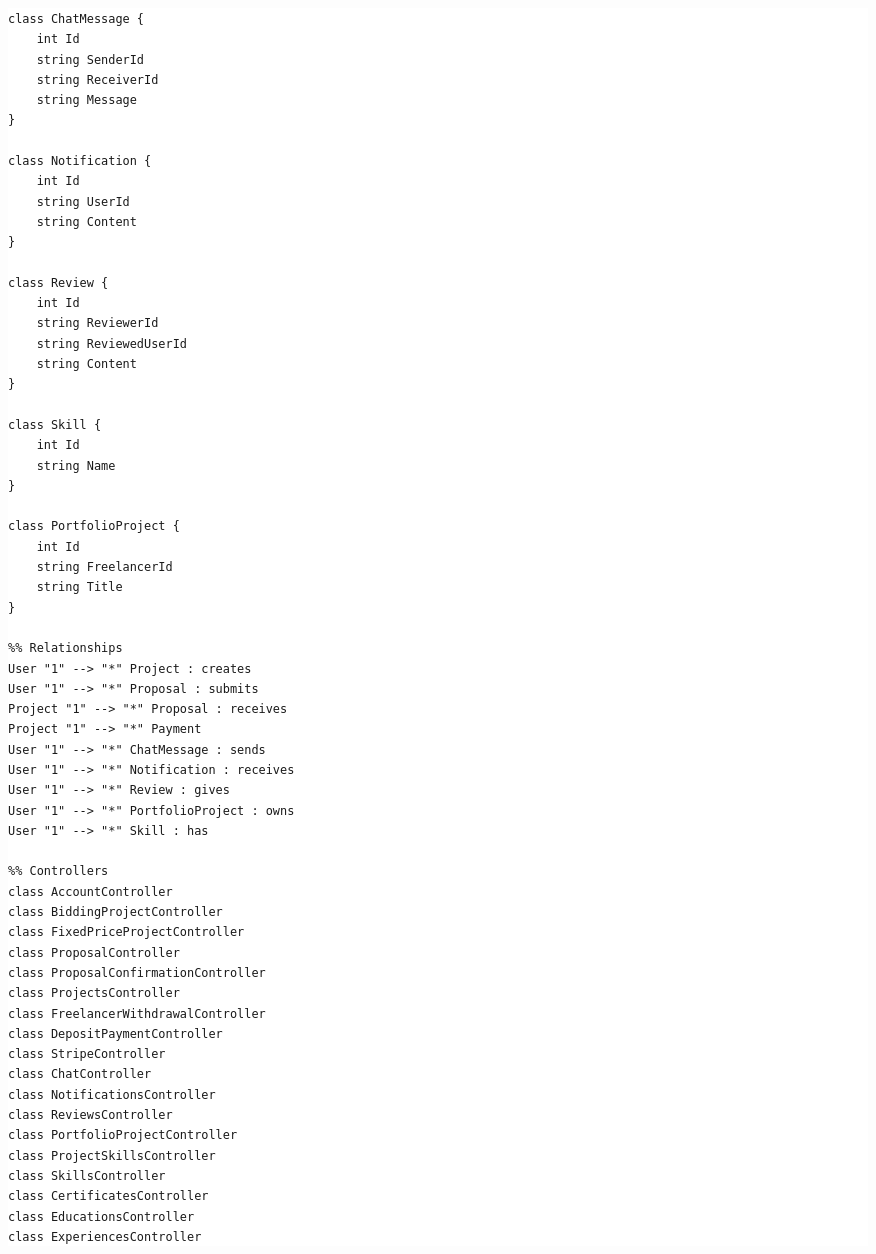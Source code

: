     class ChatMessage {
        int Id
        string SenderId
        string ReceiverId
        string Message
    }

    class Notification {
        int Id
        string UserId
        string Content
    }

    class Review {
        int Id
        string ReviewerId
        string ReviewedUserId
        string Content
    }

    class Skill {
        int Id
        string Name
    }

    class PortfolioProject {
        int Id
        string FreelancerId
        string Title
    }

    %% Relationships
    User "1" --> "*" Project : creates
    User "1" --> "*" Proposal : submits
    Project "1" --> "*" Proposal : receives
    Project "1" --> "*" Payment
    User "1" --> "*" ChatMessage : sends
    User "1" --> "*" Notification : receives
    User "1" --> "*" Review : gives
    User "1" --> "*" PortfolioProject : owns
    User "1" --> "*" Skill : has

    %% Controllers
    class AccountController
    class BiddingProjectController
    class FixedPriceProjectController
    class ProposalController
    class ProposalConfirmationController
    class ProjectsController
    class FreelancerWithdrawalController
    class DepositPaymentController
    class StripeController
    class ChatController
    class NotificationsController
    class ReviewsController
    class PortfolioProjectController
    class ProjectSkillsController
    class SkillsController
    class CertificatesController
    class EducationsController
    class ExperiencesController
